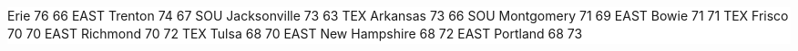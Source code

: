 <td>Erie</td>
<td>76</td>
<td>66</td>
</tr>
<tr>
<td>EAST</td>
<td>Trenton</td>
<td>74</td>
<td>67</td>
</tr>
<tr>
<td>SOU</td>
<td>Jacksonville</td>
<td>73</td>
<td>63</td>
</tr>
<tr>
<td>TEX</td>
<td>Arkansas</td>
<td>73</td>
<td>66</td>
</tr>
<tr>
<td>SOU</td>
<td>Montgomery</td>
<td>71</td>
<td>69</td>
</tr>
<tr>
<td>EAST</td>
<td>Bowie</td>
<td>71</td>
<td>71</td>
</tr>
<tr>
<td>TEX</td>
<td>Frisco</td>
<td>70</td>
<td>70</td>
</tr>
<tr>
<td>EAST</td>
<td>Richmond</td>
<td>70</td>
<td>72</td>
</tr>
<tr>
<td>TEX</td>
<td>Tulsa</td>
<td>68</td>
<td>70</td>
</tr>
<tr>
<td>EAST</td>
<td>New Hampshire</td>
<td>68</td>
<td>72</td>
</tr>
<tr>
<td>EAST</td>
<td>Portland</td>
<td>68</td>
<td>73</td>
</tr>
